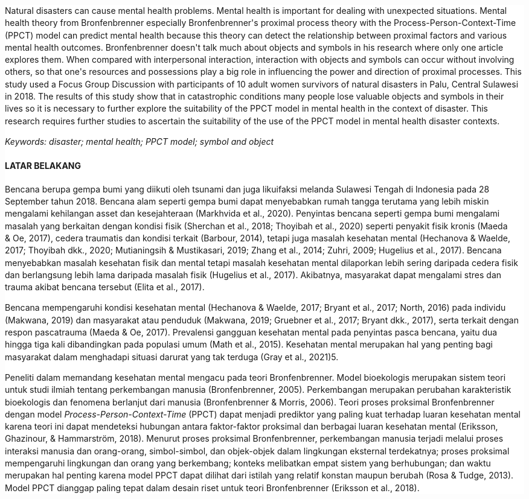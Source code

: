 <p><span class="font0">Natural disasters can cause mental health problems. Mental health is important for dealing with unexpected situations. Mental health theory from Bronfenbrenner especially Bronfenbrenner's proximal process theory with the Process-Person-Context-Time (PPCT) model can predict mental health because this theory can detect the relationship between proximal factors and various mental health outcomes. Bronfenbrenner doesn't talk much about objects and symbols in his research where only one article explores them. When compared with interpersonal interaction, interaction with objects and symbols can occur without involving others, so that one's resources and possessions play a big role in influencing the power and direction of proximal processes. This study used a Focus Group Discussion with participants of 10 adult women survivors of natural disasters in Palu, Central Sulawesi in 2018. The results of this study show that in catastrophic conditions many people lose valuable objects and symbols in their lives so it is necessary to further explore the suitability of the PPCT model in mental health in the context of disaster. This research requires further studies to ascertain the suitability of the use of the PPCT model in mental health disaster contexts.</span></p>
<p><span class="font0" style="font-style:italic;">Keywords: disaster; mental health; PPCT model; symbol and object</span></p>
<h4><a name="bookmark8"></a><span class="font1" style="font-weight:bold;"><a name="bookmark9"></a>LATAR BELAKANG</span></h4>
<p><span class="font1">Bencana berupa gempa bumi yang diikuti oleh tsunami dan juga likuifaksi melanda Sulawesi Tengah di Indonesia pada 28 September tahun 2018. Bencana alam seperti gempa bumi dapat menyebabkan rumah tangga terutama yang lebih miskin mengalami kehilangan asset dan kesejahteraan (Markhvida et al., 2020). Penyintas bencana seperti gempa bumi mengalami masalah yang berkaitan dengan kondisi fisik (Sherchan et al., 2018; Thoyibah et al., 2020) seperti penyakit fisik kronis (Maeda &amp;&nbsp;Oe, 2017), cedera traumatis dan kondisi terkait (Barbour, 2014), tetapi juga masalah kesehatan mental (Hechanova &amp;&nbsp;Waelde, 2017; Thoyibah dkk., 2020; Mutianingsih &amp;&nbsp;Mustikasari, 2019; Zhang et al., 2014; Zuhri, 2009; Hugelius et al., 2017). Bencana menyebabkan masalah kesehatan fisik dan mental tetapi masalah kesehatan mental dilaporkan lebih sering daripada cedera fisik dan berlangsung lebih lama daripada masalah fisik (Hugelius et al., 2017). Akibatnya, masyarakat dapat mengalami stres dan trauma akibat bencana tersebut (Elita et al., 2017).</span></p>
<p><span class="font1">Bencana mempengaruhi kondisi kesehatan mental (Hechanova &amp;&nbsp;Waelde, 2017; Bryant et al., 2017; North, 2016) pada individu (Makwana, 2019) dan masyarakat atau penduduk (Makwana, 2019; Gruebner et al., 2017; Bryant dkk., 2017), serta terkait dengan respon pascatrauma (Maeda &amp;&nbsp;Oe, 2017). Prevalensi gangguan kesehatan mental pada penyintas pasca bencana, yaitu dua hingga tiga kali dibandingkan pada populasi umum (Math et al., 2015). Kesehatan mental merupakan hal yang penting bagi masyarakat dalam menghadapi situasi darurat yang tak terduga (Gray et al., 2021)5.</span></p>
<p><span class="font1">Peneliti dalam memandang kesehatan mental mengacu pada teori Bronfenbrenner. Model bioekologis merupakan sistem teori untuk studi ilmiah tentang perkembangan manusia (Bronfenbrenner, 2005). Perkembangan merupakan perubahan karakteristik bioekologis dan fenomena berlanjut dari manusia (Bronfenbrenner &amp;&nbsp;Morris, 2006). Teori proses proksimal Bronfenbrenner dengan model </span><span class="font1" style="font-style:italic;">Process-Person-Context-Time</span><span class="font1"> (PPCT) dapat menjadi prediktor yang paling kuat terhadap luaran kesehatan mental karena teori ini dapat mendeteksi hubungan antara faktor-faktor proksimal dan berbagai luaran kesehatan mental (Eriksson, Ghazinour, &amp;&nbsp;Hammarström, 2018). Menurut proses proksimal Bronfenbrenner, perkembangan manusia terjadi melalui proses interaksi manusia dan orang-orang, simbol-simbol, dan objek-objek dalam lingkungan eksternal terdekatnya; proses proksimal mempengaruhi lingkungan dan orang yang berkembang; konteks melibatkan empat sistem yang berhubungan; dan waktu merupakan hal penting karena model PPCT dapat dilihat dari istilah yang relatif konstan maupun berubah (Rosa &amp;&nbsp;Tudge, 2013). Model PPCT dianggap paling tepat dalam desain riset untuk teori Bronfenbrenner (Eriksson et al., 2018).</span></p>